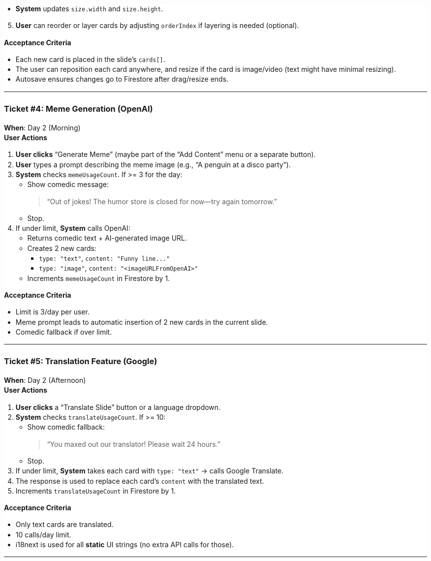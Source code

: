    - **System** updates `size.width` and `size.height`.
5. **User** can reorder or layer cards by adjusting `orderIndex` if layering is needed (optional).

**Acceptance Criteria**

- Each new card is placed in the slide’s `cards[]`.
- The user can reposition each card anywhere, and resize if the card is image/video (text might have minimal resizing).
- Autosave ensures changes go to Firestore after drag/resize ends.

---

### **Ticket #4: Meme Generation (OpenAI)**

**When**: Day 2 (Morning)  
**User Actions**

1. **User clicks** “Generate Meme” (maybe part of the “Add Content” menu or a separate button).
2. **User** types a prompt describing the meme image (e.g., “A penguin at a disco party”).
3. **System** checks `memeUsageCount`. If >= 3 for the day:
   - Show comedic message:
     > “Out of jokes! The humor store is closed for now—try again tomorrow.”
   - Stop.
4. If under limit, **System** calls OpenAI:
   - Returns comedic text + AI-generated image URL.
   - Creates 2 new cards:
     - `type: "text"`, `content: "Funny line..."`
     - `type: "image"`, `content: "<imageURLFromOpenAI>"`
   - Increments `memeUsageCount` in Firestore by 1.

**Acceptance Criteria**

- Limit is 3/day per user.
- Meme prompt leads to automatic insertion of 2 new cards in the current slide.
- Comedic fallback if over limit.

---

### **Ticket #5: Translation Feature (Google)**

**When**: Day 2 (Afternoon)  
**User Actions**

1. **User clicks** a “Translate Slide” button or a language dropdown.
2. **System** checks `translateUsageCount`. If >= 10:
   - Show comedic fallback:
     > “You maxed out our translator! Please wait 24 hours.”
   - Stop.
3. If under limit, **System** takes each card with `type: "text"` → calls Google Translate.
4. The response is used to replace each card’s `content` with the translated text.
5. Increments `translateUsageCount` in Firestore by 1.

**Acceptance Criteria**

- Only text cards are translated.
- 10 calls/day limit.
- i18next is used for all **static** UI strings (no extra API calls for those).

---